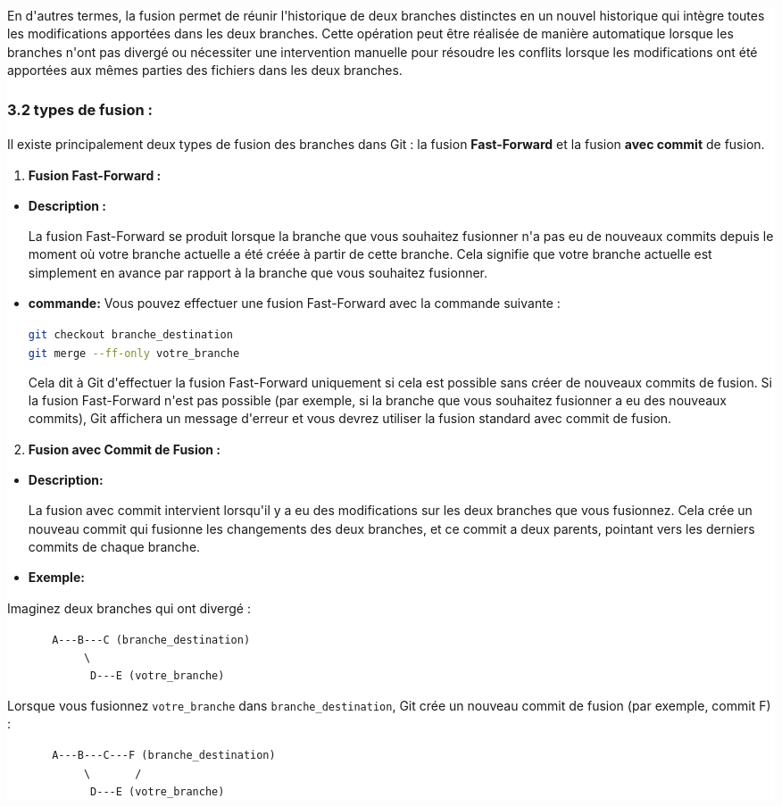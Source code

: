 En d'autres termes, la fusion permet de réunir l'historique de deux branches distinctes en un nouvel historique qui intègre toutes les modifications apportées dans les deux branches. Cette opération peut être réalisée de manière automatique lorsque les branches n'ont pas divergé ou nécessiter une intervention manuelle pour résoudre les conflits lorsque les modifications ont été apportées aux mêmes parties des fichiers dans les deux branches.


### 3.2 **types de fusion :**

Il existe principalement deux types de fusion des branches dans Git : la fusion **Fast-Forward** et la fusion **avec commit** de fusion.

1. **Fusion Fast-Forward :**

- **Description :**

   La fusion Fast-Forward se produit lorsque la branche que vous souhaitez fusionner n'a pas eu de nouveaux commits depuis le moment où votre branche actuelle a été créée à partir de cette branche. Cela signifie que votre branche actuelle est simplement en avance par rapport à la branche que vous souhaitez fusionner.


- **commande:**
   Vous pouvez effectuer une fusion Fast-Forward avec la commande suivante :

   ```bash
   git checkout branche_destination
   git merge --ff-only votre_branche
   ```

   Cela dit à Git d'effectuer la fusion Fast-Forward uniquement si cela est possible sans créer de nouveaux commits de fusion. Si la fusion Fast-Forward n'est pas possible (par exemple, si la branche que vous souhaitez fusionner a eu des nouveaux commits), Git affichera un message d'erreur et vous devrez utiliser la fusion standard avec commit de fusion.




2. **Fusion avec Commit de Fusion :**

- **Description:**

   La fusion avec commit intervient lorsqu'il y a eu des modifications sur les deux branches que vous fusionnez. Cela crée un nouveau commit qui fusionne les changements des deux branches, et ce commit a deux parents, pointant vers les derniers commits de chaque branche. 
   
- **Exemple:**

Imaginez deux branches qui ont divergé :

```
       A---B---C (branche_destination)
            \
             D---E (votre_branche)
```

Lorsque vous fusionnez `votre_branche` dans `branche_destination`, Git crée un nouveau commit de fusion (par exemple, commit F) :

```
       A---B---C---F (branche_destination)
            \       /
             D---E (votre_branche)
```
